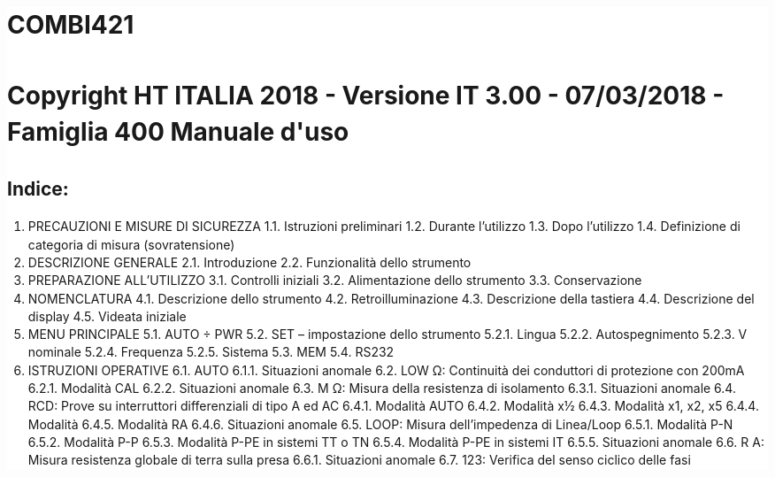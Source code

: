 # COMBI421





# Copyright HT ITALIA 2018 - Versione IT 3.00 - 07/03/2018 - Famiglia 400 Manuale d'uso

## Indice:
1.  PRECAUZIONI E MISURE DI SICUREZZA
    1.1. Istruzioni preliminari
    1.2. Durante l’utilizzo
    1.3. Dopo l’utilizzo
    1.4. Definizione di categoria di misura (sovratensione)
2.  DESCRIZIONE GENERALE
    2.1. Introduzione
    2.2. Funzionalità dello strumento
3.  PREPARAZIONE ALL’UTILIZZO
    3.1. Controlli iniziali
    3.2. Alimentazione dello strumento
    3.3. Conservazione
4.  NOMENCLATURA
    4.1. Descrizione dello strumento
    4.2. Retroilluminazione
    4.3. Descrizione della tastiera
    4.4. Descrizione del display
    4.5. Videata iniziale
5.  MENU PRINCIPALE
    5.1. AUTO ÷ PWR
    5.2. SET – impostazione dello strumento
        5.2.1. Lingua
        5.2.2. Autospegnimento
        5.2.3. V nominale
        5.2.4. Frequenza
        5.2.5. Sistema
    5.3. MEM
    5.4. RS232
6.  ISTRUZIONI OPERATIVE
    6.1. AUTO
        6.1.1. Situazioni anomale
    6.2. LOW Ω: Continuità dei conduttori di protezione con 200mA
        6.2.1. Modalità CAL
        6.2.2. Situazioni anomale
    6.3. M Ω: Misura della resistenza di isolamento
        6.3.1. Situazioni anomale
    6.4. RCD: Prove su interruttori differenziali di tipo A ed AC
        6.4.1. Modalità AUTO
        6.4.2. Modalità x½
        6.4.3. Modalità x1, x2, x5
        6.4.4. Modalità
        6.4.5. Modalità RA
        6.4.6. Situazioni anomale
    6.5. LOOP: Misura dell’impedenza di Linea/Loop
        6.5.1. Modalità P-N
        6.5.2. Modalità P-P
        6.5.3. Modalità P-PE in sistemi TT o TN
        6.5.4. Modalità P-PE in sistemi IT
        6.5.5. Situazioni anomale
    6.6. R A: Misura resistenza globale di terra sulla presa
        6.6.1. Situazioni anomale
    6.7. 123: Verifica del senso ciclico delle fasi